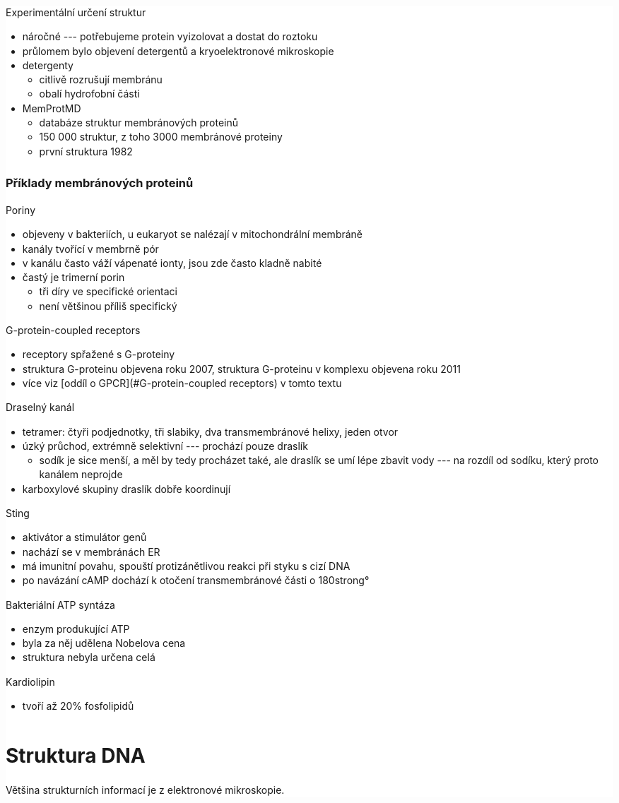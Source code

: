 Experimentální určení struktur
- náročné --- potřebujeme protein vyizolovat a dostat do roztoku
- průlomem bylo objevení detergentů a kryoelektronové mikroskopie
- detergenty
    - citlivě rozrušují membránu
    - obalí hydrofobní části
- MemProtMD
    - databáze struktur membránových proteinů
    - 150 000 struktur, z toho 3000 membránové proteiny
    - první struktura 1982

### Příklady membránových proteinů

Poriny
- objeveny v bakteriích, u eukaryot se nalézají v mitochondrální membráně
- kanály tvořící v membrně pór
- v kanálu často váží vápenaté ionty, jsou zde často kladně nabité
- častý je trimerní porin
    - tři díry ve specifické orientaci
    - není většinou příliš specifický

G-protein-coupled receptors
- receptory spřažené s G-proteiny
- struktura G-proteinu objevena roku 2007, struktura G-proteinu v komplexu objevena roku 2011
- více viz [oddíl o GPCR](#G-protein-coupled receptors) v tomto textu

Draselný kanál
- tetramer: čtyři podjednotky, tři slabiky, dva transmembránové helixy, jeden otvor
- úzký průchod, extrémně selektivní --- prochází pouze draslík
    - sodík je sice menší, a měl by tedy procházet také, ale draslík se umí lépe zbavit vody --- na rozdíl od sodíku, který proto kanálem neprojde
- karboxylové skupiny draslík dobře koordinují

Sting
- aktivátor a stimulátor genů
- nachází se v membránách ER
- má imunitní povahu, spouští protizánětlivou reakci při styku s cizí DNA
- po navázání cAMP dochází k otočení transmembránové části o 180strong°

Bakteriální ATP syntáza
- enzym produkující ATP
- byla za něj udělena Nobelova cena
- struktura nebyla určena celá

Kardiolipin
- tvoří až 20% fosfolipidů

# Struktura DNA

Většina strukturních informací je z elektronové mikroskopie.
